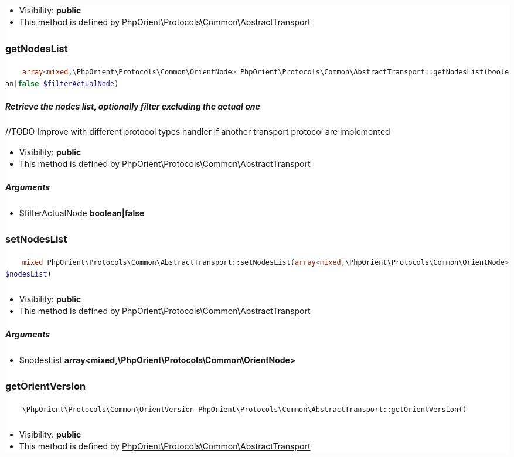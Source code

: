 

* Visibility: **public**
* This method is defined by [PhpOrient\Protocols\Common\AbstractTransport](PhpOrient-Protocols-Common-AbstractTransport)




### getNodesList
```php
    array<mixed,\PhpOrient\Protocols\Common\OrientNode> PhpOrient\Protocols\Common\AbstractTransport::getNodesList(boolean|false $filterActualNode)
```
##### Retrieve the nodes list, optionally filter excluding the actual one

//TODO Improve with different protocol types handler if another transport protocol are implemented

* Visibility: **public**
* This method is defined by [PhpOrient\Protocols\Common\AbstractTransport](PhpOrient-Protocols-Common-AbstractTransport)


##### Arguments
* $filterActualNode **boolean|false**



### setNodesList
```php
    mixed PhpOrient\Protocols\Common\AbstractTransport::setNodesList(array<mixed,\PhpOrient\Protocols\Common\OrientNode> $nodesList)
```
##### 



* Visibility: **public**
* This method is defined by [PhpOrient\Protocols\Common\AbstractTransport](PhpOrient-Protocols-Common-AbstractTransport)


##### Arguments
* $nodesList **array&lt;mixed,\PhpOrient\Protocols\Common\OrientNode&gt;**



### getOrientVersion
```php
    \PhpOrient\Protocols\Common\OrientVersion PhpOrient\Protocols\Common\AbstractTransport::getOrientVersion()
```
##### 



* Visibility: **public**
* This method is defined by [PhpOrient\Protocols\Common\AbstractTransport](PhpOrient-Protocols-Common-AbstractTransport)
